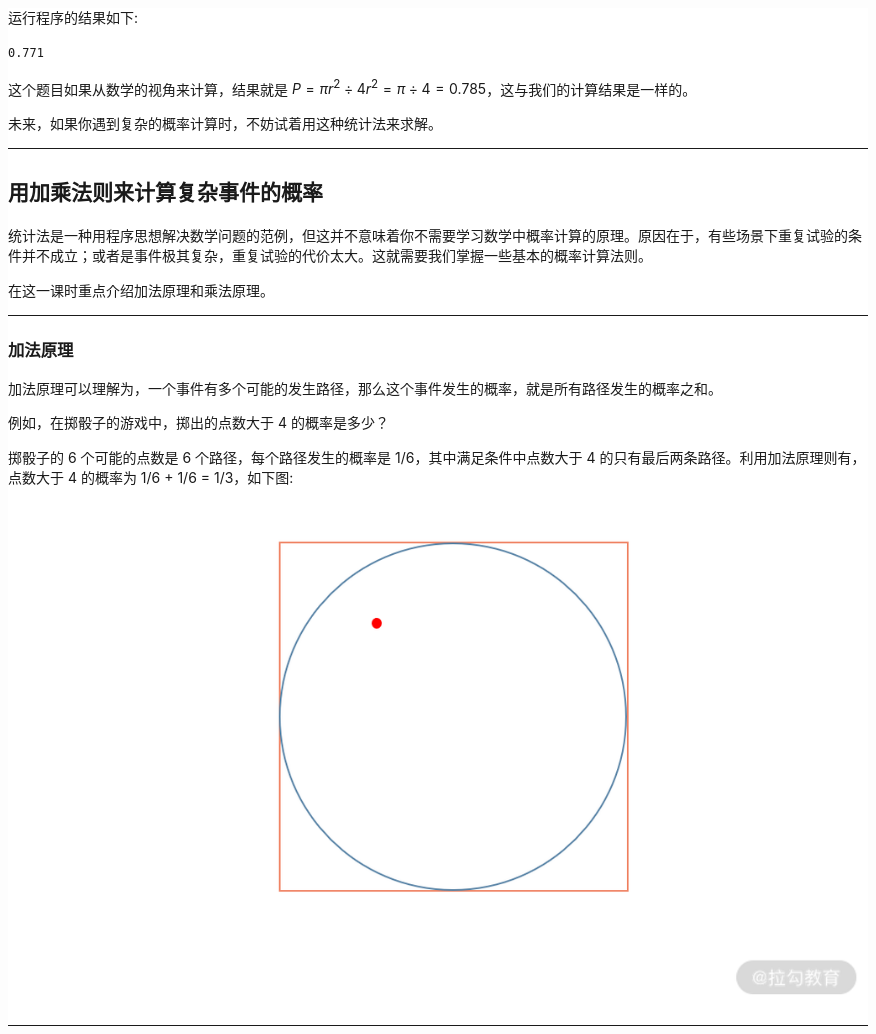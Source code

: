 运行程序的结果如下:

```shell
0.771
```

这个题目如果从数学的视角来计算，结果就是 $P =πr^2÷4r^2= π÷4 = 0.785$，这与我们的计算结果是一样的。

未来，如果你遇到复杂的概率计算时，不妨试着用这种统计法来求解。

---

## 用加乘法则来计算复杂事件的概率

统计法是一种用程序思想解决数学问题的范例，但这并不意味着你不需要学习数学中概率计算的原理。原因在于，有些场景下重复试验的条件并不成立；或者是事件极其复杂，重复试验的代价太大。这就需要我们掌握一些基本的概率计算法则。

在这一课时重点介绍加法原理和乘法原理。

---

### 加法原理

加法原理可以理解为，一个事件有多个可能的发生路径，那么这个事件发生的概率，就是所有路径发生的概率之和。

例如，在掷骰子的游戏中，掷出的点数大于 4 的概率是多少？

掷骰子的 6 个可能的点数是 6 个路径，每个路径发生的概率是 1/6，其中满足条件中点数大于 4 的只有最后两条路径。利用加法原理则有，点数大于 4 的概率为 1/6 + 1/6 = 1/3，如下图:

![](../../images/module_2/8_1.png)

---